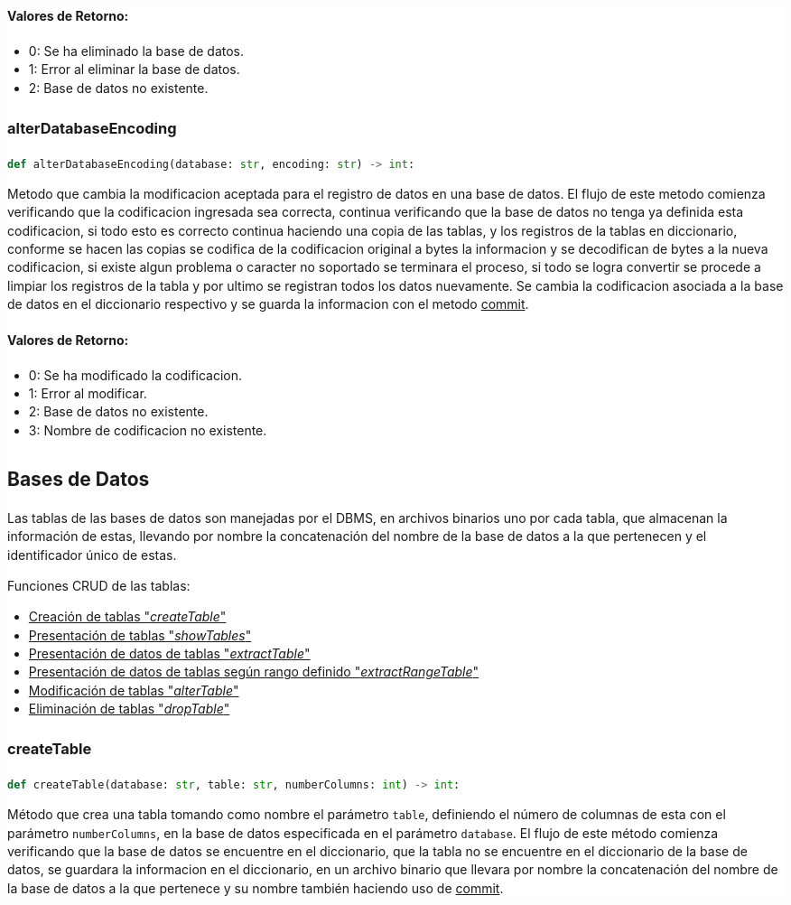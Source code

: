 #### Valores de Retorno:
- 0: Se ha eliminado la base de datos.
- 1: Error al eliminar la base de datos.
- 2: Base de datos no existente.


### alterDatabaseEncoding
```python
def alterDatabaseEncoding(database: str, encoding: str) -> int:
```

Metodo que cambia la modificacion aceptada para el registro de datos en una base de datos. El flujo de este metodo comienza verificando que la codificacion ingresada sea correcta, continua verificando que la base de datos no tenga ya definida esta codificacion, si todo esto es correcto continua haciendo una copia de las tablas, y los registros de la tablas en diccionario, conforme se hacen las copias se codifica de la codificacion original a bytes la informacion y se decodifican de bytes a la nueva codificacion, si existe algun problema o caracter no soportado se terminara el proceso, si todo se logra convertir se procede a limpiar los registros de la tabla y por ultimo se registran todos los datos nuevamente. Se cambia la codificacion asociada a la base de datos en el diccionario respectivo y se guarda la informacion con el metodo [commit](#commit).

#### Valores de Retorno:
- 0: Se ha modificado la codificacion.
- 1: Error al modificar.
- 2: Base de datos no existente.
- 3: Nombre de codificacion no existente.


## Bases de Datos
Las tablas de las bases de datos son manejadas por el DBMS, en archivos binarios uno por cada tabla, que almacenan la información de estas, llevando por nombre la concatenación del nombre de la base de datos a la que pertenecen y el identificador único de estas.

Funciones CRUD de las tablas:

- [Creación de tablas "*createTable*"](#createTable)
- [Presentación de tablas "*showTables*"](#showTables)
- [Presentación de datos de tablas "*extractTable*"](#extractTable)
- [Presentación de datos de tablas según rango definido "*extractRangeTable*"](#extractRangeTable)
- [Modificación de tablas "*alterTable*"](#alterTable)
- [Eliminación de tablas "*dropTable*"](#dropTable)

### createTable
```python
def createTable(database: str, table: str, numberColumns: int) -> int:
```

Método que crea una tabla tomando como nombre el parámetro `table`, definiendo el número de columnas de esta con el parámetro `numberColumns`, en la base de datos especificada en el parámetro `database`. El flujo de este método comienza verificando que la base de datos se encuentre en el diccionario, que la tabla no se encuentre en el diccionario de la base de datos, se guardara la informacion en el diccionario, en un archivo binario que llevara por nombre la concatenación del nombre de la base de datos a la que pertenece y su nombre también haciendo uso de [commit](#commit).
